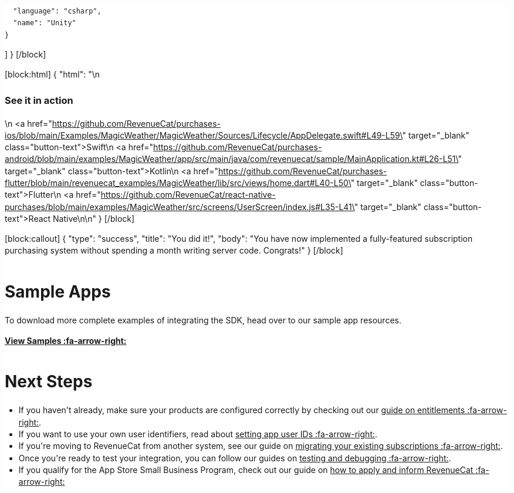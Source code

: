       "language": "csharp",
      "name": "Unity"
    }
  ]
}
[/block]

[block:html]
{
  "html": "<body>\n  <h3> See it in action </h3>\n  <a href=\"https://github.com/RevenueCat/purchases-ios/blob/main/Examples/MagicWeather/MagicWeather/Sources/Lifecycle/AppDelegate.swift#L49-L59\" target=\"_blank\" class=\"button-text\">Swift</a>\n  <a href=\"https://github.com/RevenueCat/purchases-android/blob/main/examples/MagicWeather/app/src/main/java/com/revenuecat/sample/MainApplication.kt#L26-L51\" target=\"_blank\" class=\"button-text\">Kotlin</a>\n  <a href=\"https://github.com/RevenueCat/purchases-flutter/blob/main/revenuecat_examples/MagicWeather/lib/src/views/home.dart#L40-L50\" target=\"_blank\" class=\"button-text\">Flutter</a>\n  <a href=\"https://github.com/RevenueCat/react-native-purchases/blob/main/examples/MagicWeather/src/screens/UserScreen/index.js#L35-L41\" target=\"_blank\"  class=\"button-text\">React Native</a>\n</body>\n"
}
[/block]

[block:callout]
{
  "type": "success",
  "title": "You did it!",
  "body": "You have now implemented a fully-featured subscription purchasing system without spending a month writing server code. Congrats!"
}
[/block]
# Sample Apps

To download more complete examples of integrating the SDK, head over to our sample app resources.

**[View Samples :fa-arrow-right:](doc:sample-apps)**

# Next Steps

* If you haven't already, make sure your products are configured correctly by checking out our [guide on entitlements :fa-arrow-right:](doc:entitlements).
* If you want to use your own user identifiers, read about [setting app user IDs :fa-arrow-right:](doc:user-ids).
* If you're moving to RevenueCat from another system, see our guide on [migrating your existing subscriptions :fa-arrow-right:](doc:migrating-existing-subscriptions).
* Once you're ready to test your integration, you can follow our guides on [testing and debugging :fa-arrow-right:](doc:debugging).
* If you qualify for the App Store Small Business Program, check out our guide on [how to apply and inform RevenueCat :fa-arrow-right:](doc:app-store-small-business-program)